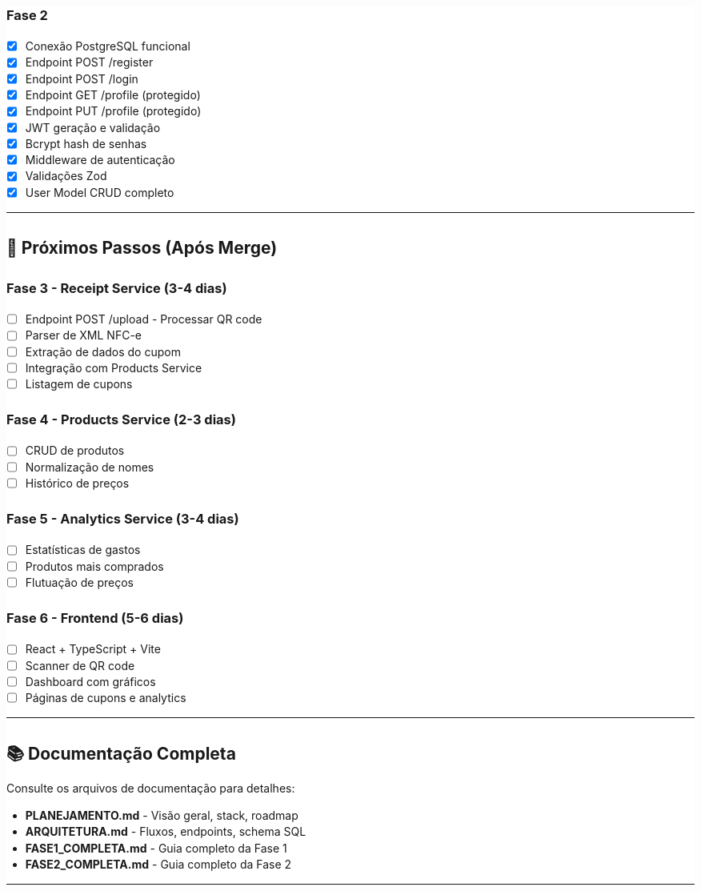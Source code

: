 ### Fase 2
- [x] Conexão PostgreSQL funcional
- [x] Endpoint POST /register
- [x] Endpoint POST /login
- [x] Endpoint GET /profile (protegido)
- [x] Endpoint PUT /profile (protegido)
- [x] JWT geração e validação
- [x] Bcrypt hash de senhas
- [x] Middleware de autenticação
- [x] Validações Zod
- [x] User Model CRUD completo

---

## 🎯 Próximos Passos (Após Merge)

### Fase 3 - Receipt Service (3-4 dias)
- [ ] Endpoint POST /upload - Processar QR code
- [ ] Parser de XML NFC-e
- [ ] Extração de dados do cupom
- [ ] Integração com Products Service
- [ ] Listagem de cupons

### Fase 4 - Products Service (2-3 dias)
- [ ] CRUD de produtos
- [ ] Normalização de nomes
- [ ] Histórico de preços

### Fase 5 - Analytics Service (3-4 dias)
- [ ] Estatísticas de gastos
- [ ] Produtos mais comprados
- [ ] Flutuação de preços

### Fase 6 - Frontend (5-6 dias)
- [ ] React + TypeScript + Vite
- [ ] Scanner de QR code
- [ ] Dashboard com gráficos
- [ ] Páginas de cupons e analytics

---

## 📚 Documentação Completa

Consulte os arquivos de documentação para detalhes:
- **PLANEJAMENTO.md** - Visão geral, stack, roadmap
- **ARQUITETURA.md** - Fluxos, endpoints, schema SQL
- **FASE1_COMPLETA.md** - Guia completo da Fase 1
- **FASE2_COMPLETA.md** - Guia completo da Fase 2

---